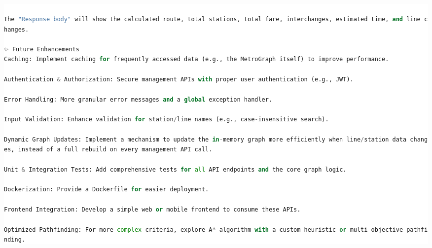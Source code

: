 ```python

The "Response body" will show the calculated route, total stations, total fare, interchanges, estimated time, and line changes.

✨ Future Enhancements
Caching: Implement caching for frequently accessed data (e.g., the MetroGraph itself) to improve performance.

Authentication & Authorization: Secure management APIs with proper user authentication (e.g., JWT).

Error Handling: More granular error messages and a global exception handler.

Input Validation: Enhance validation for station/line names (e.g., case-insensitive search).

Dynamic Graph Updates: Implement a mechanism to update the in-memory graph more efficiently when line/station data changes, instead of a full rebuild on every management API call.

Unit & Integration Tests: Add comprehensive tests for all API endpoints and the core graph logic.

Dockerization: Provide a Dockerfile for easier deployment.

Frontend Integration: Develop a simple web or mobile frontend to consume these APIs.

Optimized Pathfinding: For more complex criteria, explore A* algorithm with a custom heuristic or multi-objective pathfinding.
